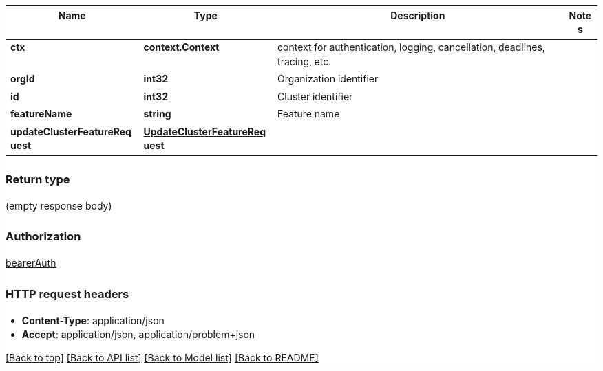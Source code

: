 
Name | Type | Description  | Notes
------------- | ------------- | ------------- | -------------
**ctx** | **context.Context** | context for authentication, logging, cancellation, deadlines, tracing, etc.
**orgId** | **int32**| Organization identifier | 
**id** | **int32**| Cluster identifier | 
**featureName** | **string**| Feature name | 
**updateClusterFeatureRequest** | [**UpdateClusterFeatureRequest**](UpdateClusterFeatureRequest.md)|  | 

### Return type

 (empty response body)

### Authorization

[bearerAuth](../README.md#bearerAuth)

### HTTP request headers

- **Content-Type**: application/json
- **Accept**: application/json, application/problem+json

[[Back to top]](#) [[Back to API list]](../README.md#documentation-for-api-endpoints)
[[Back to Model list]](../README.md#documentation-for-models)
[[Back to README]](../README.md)

